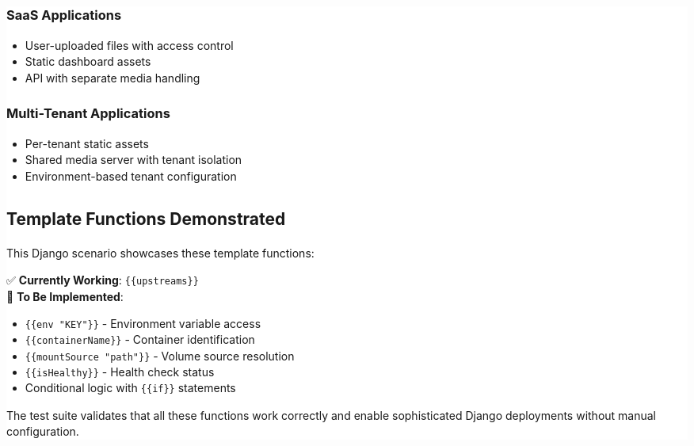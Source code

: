 ### **SaaS Applications**
- User-uploaded files with access control
- Static dashboard assets
- API with separate media handling

### **Multi-Tenant Applications**
- Per-tenant static assets
- Shared media server with tenant isolation
- Environment-based tenant configuration

## Template Functions Demonstrated

This Django scenario showcases these template functions:

✅ **Currently Working**: `{{upstreams}}`  
🔄 **To Be Implemented**:
- `{{env "KEY"}}` - Environment variable access
- `{{containerName}}` - Container identification  
- `{{mountSource "path"}}` - Volume source resolution
- `{{isHealthy}}` - Health check status
- Conditional logic with `{{if}}` statements

The test suite validates that all these functions work correctly and enable sophisticated Django deployments without manual configuration.